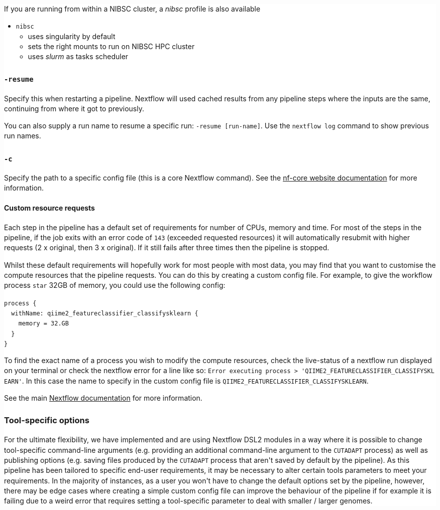 If you are running from within a NIBSC cluster, a *nibsc* profile is also available

* `nibsc`
  * uses singularity by default
  * sets the right mounts to run on NIBSC HPC cluster
  * uses *slurm* as tasks scheduler

### `-resume`

Specify this when restarting a pipeline. Nextflow will used cached results from any pipeline steps where the inputs are the same, continuing from where it got to previously.

You can also supply a run name to resume a specific run: `-resume [run-name]`. Use the `nextflow log` command to show previous run names.

### `-c`

Specify the path to a specific config file (this is a core Nextflow command). See the [nf-core website documentation](https://nf-co.re/usage/configuration) for more information.

#### Custom resource requests

Each step in the pipeline has a default set of requirements for number of CPUs, memory and time. For most of the steps in the pipeline, if the job exits with an error code of `143` (exceeded requested resources) it will automatically resubmit with higher requests (2 x original, then 3 x original). If it still fails after three times then the pipeline is stopped.

Whilst these default requirements will hopefully work for most people with most data, you may find that you want to customise the compute resources that the pipeline requests. You can do this by creating a custom config file. For example, to give the workflow process `star` 32GB of memory, you could use the following config:

```nextflow
process {
  withName: qiime2_featureclassifier_classifysklearn {
    memory = 32.GB
  }
}
```

To find the exact name of a process you wish to modify the compute resources, check the live-status of a nextflow run displayed on your terminal or check the nextflow error for a line like so: `Error executing process > 'QIIME2_FEATURECLASSIFIER_CLASSIFYSKLEARN'`. In this case the name to specify in the custom config file is `QIIME2_FEATURECLASSIFIER_CLASSIFYSKLEARN`.

See the main [Nextflow documentation](https://www.nextflow.io/docs/latest/config.html) for more information.

### Tool-specific options

For the ultimate flexibility, we have implemented and are using Nextflow DSL2 modules in a way where it is possible to change tool-specific command-line arguments (e.g. providing an additional command-line argument to the `CUTADAPT` process) as well as publishing options (e.g. saving files produced by the `CUTADAPT` process that aren't saved by default by the pipeline). As this pipeline has been tailored to specific end-user requirements, it may be necessary to alter certain tools parameters to meet your requirements. In the majority of instances, as a user you won't have to change the default options set by the pipeline, however, there may be edge cases where creating a simple custom config file can improve the behaviour of the pipeline if for example it is failing due to a weird error that requires setting a tool-specific parameter to deal with smaller / larger genomes.
